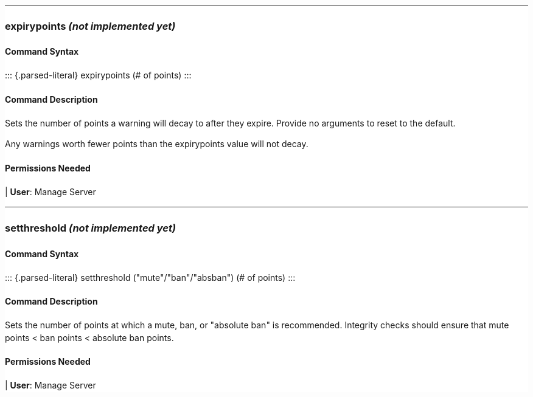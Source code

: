 ------------------------------------------------------------------------

### expirypoints *(not implemented yet)*

#### Command Syntax

::: {.parsed-literal}
expirypoints (\# of points)
:::

#### Command Description

Sets the number of points a warning will decay to after they expire.
Provide no arguments to reset to the default.

Any warnings worth fewer points than the expirypoints value will not
decay.

#### Permissions Needed

| **User**: Manage Server

------------------------------------------------------------------------

### setthreshold *(not implemented yet)*

#### Command Syntax

::: {.parsed-literal}
setthreshold (\"mute\"/\"ban\"/\"absban\") (\# of points)
:::

#### Command Description

Sets the number of points at which a mute, ban, or \"absolute ban\" is
recommended. Integrity checks should ensure that mute points \< ban
points \< absolute ban points.

#### Permissions Needed

| **User**: Manage Server
